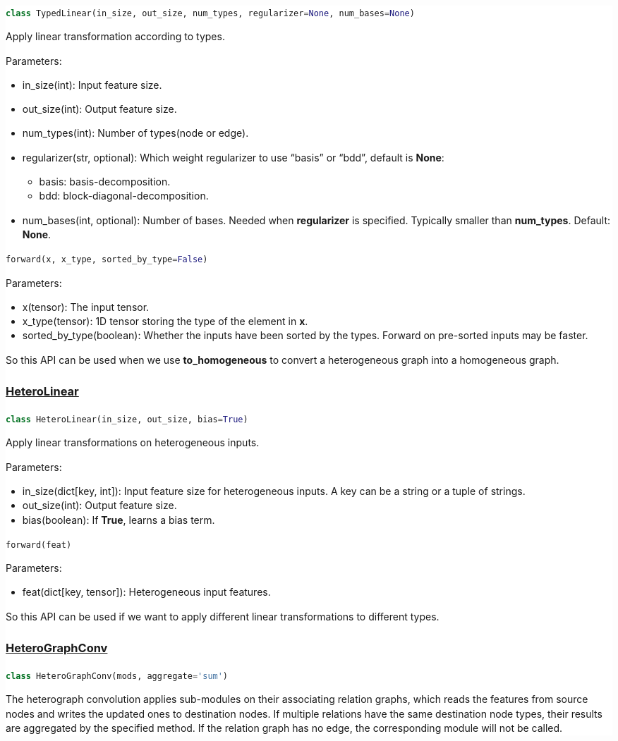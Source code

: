 ```python
class TypedLinear(in_size, out_size, num_types, regularizer=None, num_bases=None)
```
Apply linear transformation according to types.

Parameters:
- in_size(int): Input feature size.
- out_size(int): Output feature size.
- num_types(int): Number of types(node or edge).
- regularizer(str, optional): Which weight regularizer to use “basis” or “bdd”, default is **None**:

  - basis: basis-decomposition.
  - bdd: block-diagonal-decomposition.

- num_bases(int, optional): Number of bases. Needed when **regularizer** is specified. Typically smaller than **num_types**. Default: **None**.

```python
forward(x, x_type, sorted_by_type=False)
``` 
Parameters:
- x(tensor): The input tensor.
- x_type(tensor): 1D tensor storing the type of the element in **x**.
- sorted_by_type(boolean): Whether the inputs have been sorted by the types. Forward on pre-sorted inputs may be faster.

So this API can be used when we use **to_homogeneous** to convert a heterogeneous graph into a homogeneous graph.

### [HeteroLinear](https://docs.dgl.ai/generated/dgl.nn.pytorch.HeteroLinear.html)

```python
class HeteroLinear(in_size, out_size, bias=True)
```
Apply linear transformations on heterogeneous inputs.

Parameters:
- in_size(dict[key, int]): Input feature size for heterogeneous inputs. A key can be a string or a tuple of strings.
- out_size(int): Output feature size.
- bias(boolean): If **True**, learns a bias term.

```python
forward(feat)
```
Parameters:
- feat(dict[key, tensor]): Heterogeneous input features.

So this API can be used if we want to apply different linear transformations to different types.

### [HeteroGraphConv](https://docs.dgl.ai/generated/dgl.nn.pytorch.HeteroGraphConv.html)

```python
class HeteroGraphConv(mods, aggregate='sum')
```
The heterograph convolution applies sub-modules on their associating relation graphs, which reads the features from source nodes and writes the updated ones to destination nodes. If multiple relations have the same destination node types, their results are aggregated by the specified method. If the relation graph has no edge, the corresponding module will not be called.

